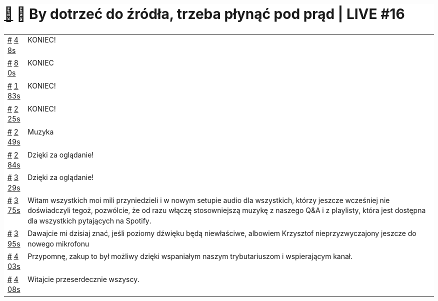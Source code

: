 # [🔗](https://www.youtube.com/watch?v=C0qh9zLzoLg) 🔴 By dotrzeć do źródła, trzeba płynąć pod prąd | LIVE #16

<table>
    <tr id="t48">
        <td><a href="#t48">#</a>&nbsp;<a href="https://www.youtube.com/watch?v=C0qh9zLzoLg&t=48">48s</a></td>
        <td>KONIEC!</td>
    </tr>
    <tr id="t80">
        <td><a href="#t80">#</a>&nbsp;<a href="https://www.youtube.com/watch?v=C0qh9zLzoLg&t=80">80s</a></td>
        <td>KONIEC</td>
    </tr>
    <tr id="t183">
        <td><a href="#t183">#</a>&nbsp;<a href="https://www.youtube.com/watch?v=C0qh9zLzoLg&t=183">183s</a></td>
        <td>KONIEC!</td>
    </tr>
    <tr id="t225">
        <td><a href="#t225">#</a>&nbsp;<a href="https://www.youtube.com/watch?v=C0qh9zLzoLg&t=225">225s</a></td>
        <td>KONIEC!</td>
    </tr>
    <tr id="t249">
        <td><a href="#t249">#</a>&nbsp;<a href="https://www.youtube.com/watch?v=C0qh9zLzoLg&t=249">249s</a></td>
        <td>Muzyka</td>
    </tr>
    <tr id="t284">
        <td><a href="#t284">#</a>&nbsp;<a href="https://www.youtube.com/watch?v=C0qh9zLzoLg&t=284">284s</a></td>
        <td>Dzięki za oglądanie!</td>
    </tr>
    <tr id="t329">
        <td><a href="#t329">#</a>&nbsp;<a href="https://www.youtube.com/watch?v=C0qh9zLzoLg&t=329">329s</a></td>
        <td>Dzięki za oglądanie!</td>
    </tr>
    <tr id="t375">
        <td><a href="#t375">#</a>&nbsp;<a href="https://www.youtube.com/watch?v=C0qh9zLzoLg&t=375">375s</a></td>
        <td>Witam wszystkich moi mili przyniedzieli i w nowym setupie audio dla wszystkich, którzy jeszcze wcześniej nie doświadczyli tegoż, pozwólcie, że od razu włączę stosowniejszą muzykę z naszego Q&A i z playlisty, która jest dostępna dla wszystkich pytających na Spotify.</td>
    </tr>
    <tr id="t395">
        <td><a href="#t395">#</a>&nbsp;<a href="https://www.youtube.com/watch?v=C0qh9zLzoLg&t=395">395s</a></td>
        <td>Dawajcie mi dzisiaj znać, jeśli poziomy dźwięku będą niewłaściwe, albowiem Krzysztof nieprzyzwyczajony jeszcze do nowego mikrofonu</td>
    </tr>
    <tr id="t403">
        <td><a href="#t403">#</a>&nbsp;<a href="https://www.youtube.com/watch?v=C0qh9zLzoLg&t=403">403s</a></td>
        <td>Przypomnę, zakup to był możliwy dzięki wspaniałym naszym trybutariuszom i wspierającym kanał.</td>
    </tr>
    <tr id="t408">
        <td><a href="#t408">#</a>&nbsp;<a href="https://www.youtube.com/watch?v=C0qh9zLzoLg&t=408">408s</a></td>
        <td>Witajcie przeserdecznie wszyscy.</td>